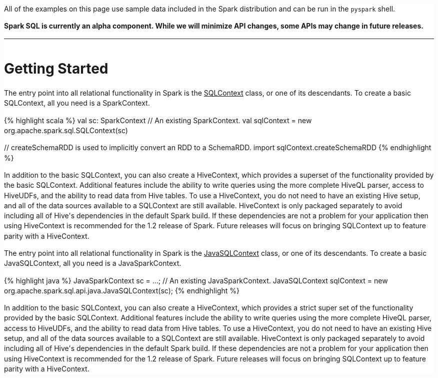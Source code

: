 All of the examples on this page use sample data included in the Spark distribution and can be run in the `pyspark` shell.
</div>
</div>

**Spark SQL is currently an alpha component. While we will minimize API changes, some APIs may change in future releases.**

***************************************************************************************************

# Getting Started

<div class="codetabs">
<div data-lang="scala"  markdown="1">

The entry point into all relational functionality in Spark is the
[SQLContext](api/scala/index.html#org.apache.spark.sql.SQLContext) class, or one of its
descendants.  To create a basic SQLContext, all you need is a SparkContext.

{% highlight scala %}
val sc: SparkContext // An existing SparkContext.
val sqlContext = new org.apache.spark.sql.SQLContext(sc)

// createSchemaRDD is used to implicitly convert an RDD to a SchemaRDD.
import sqlContext.createSchemaRDD
{% endhighlight %}

In addition to the basic SQLContext, you can also create a HiveContext, which provides a
superset of the functionality provided by the basic SQLContext. Additional features include
the ability to write queries using the more complete HiveQL parser, access to HiveUDFs, and the
ability to read data from Hive tables.  To use a HiveContext, you do not need to have an
existing Hive setup, and all of the data sources available to a SQLContext are still available.
HiveContext is only packaged separately to avoid including all of Hive's dependencies in the default
Spark build.  If these dependencies are not a problem for your application then using HiveContext
is recommended for the 1.2 release of Spark.  Future releases will focus on bringing SQLContext up to
feature parity with a HiveContext.

</div>

<div data-lang="java" markdown="1">

The entry point into all relational functionality in Spark is the
[JavaSQLContext](api/scala/index.html#org.apache.spark.sql.api.java.JavaSQLContext) class, or one
of its descendants.  To create a basic JavaSQLContext, all you need is a JavaSparkContext.

{% highlight java %}
JavaSparkContext sc = ...; // An existing JavaSparkContext.
JavaSQLContext sqlContext = new org.apache.spark.sql.api.java.JavaSQLContext(sc);
{% endhighlight %}

In addition to the basic SQLContext, you can also create a HiveContext, which provides a strict
super set of the functionality provided by the basic SQLContext. Additional features include
the ability to write queries using the more complete HiveQL parser, access to HiveUDFs, and the
ability to read data from Hive tables.  To use a HiveContext, you do not need to have an
existing Hive setup, and all of the data sources available to a SQLContext are still available.
HiveContext is only packaged separately to avoid including all of Hive's dependencies in the default
Spark build.  If these dependencies are not a problem for your application then using HiveContext
is recommended for the 1.2 release of Spark.  Future releases will focus on bringing SQLContext up to
feature parity with a HiveContext.
